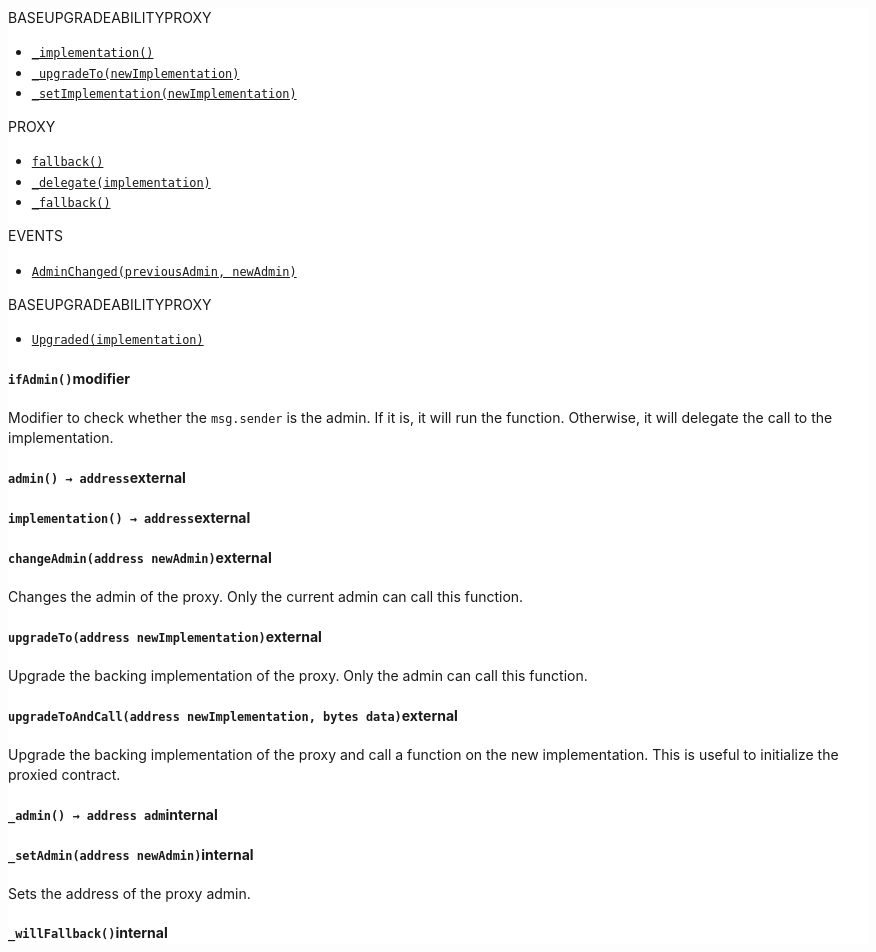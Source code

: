 BASEUPGRADEABILITYPROXY

- [`_implementation()`](https://docs.openzeppelin.com/upgrades/2.7/api#BaseUpgradeabilityProxy-_implementation--)
- [`_upgradeTo(newImplementation)`](https://docs.openzeppelin.com/upgrades/2.7/api#BaseUpgradeabilityProxy-_upgradeTo-address-)
- [`_setImplementation(newImplementation)`](https://docs.openzeppelin.com/upgrades/2.7/api#BaseUpgradeabilityProxy-_setImplementation-address-)

PROXY

- [`fallback()`](https://docs.openzeppelin.com/upgrades/2.7/api#Proxy-fallback--)
- [`_delegate(implementation)`](https://docs.openzeppelin.com/upgrades/2.7/api#Proxy-_delegate-address-)
- [`_fallback()`](https://docs.openzeppelin.com/upgrades/2.7/api#Proxy-_fallback--)

EVENTS

- [`AdminChanged(previousAdmin, newAdmin)`](https://docs.openzeppelin.com/upgrades/2.7/api#BaseAdminUpgradeabilityProxy-AdminChanged-address-address-)

BASEUPGRADEABILITYPROXY

- [`Upgraded(implementation)`](https://docs.openzeppelin.com/upgrades/2.7/api#BaseUpgradeabilityProxy-Upgraded-address-)

#### `ifAdmin()`modifier

Modifier to check whether the `msg.sender` is the admin. If it is, it will run the function. Otherwise, it will delegate the call to the implementation.

#### `admin() → address`external

#### `implementation() → address`external

#### `changeAdmin(address newAdmin)`external

Changes the admin of the proxy. Only the current admin can call this function.

#### `upgradeTo(address newImplementation)`external

Upgrade the backing implementation of the proxy. Only the admin can call this function.

#### `upgradeToAndCall(address newImplementation, bytes data)`external

Upgrade the backing implementation of the proxy and call a function on the new implementation. This is useful to initialize the proxied contract.

#### `_admin() → address adm`internal

#### `_setAdmin(address newAdmin)`internal

Sets the address of the proxy admin.

#### `_willFallback()`internal
